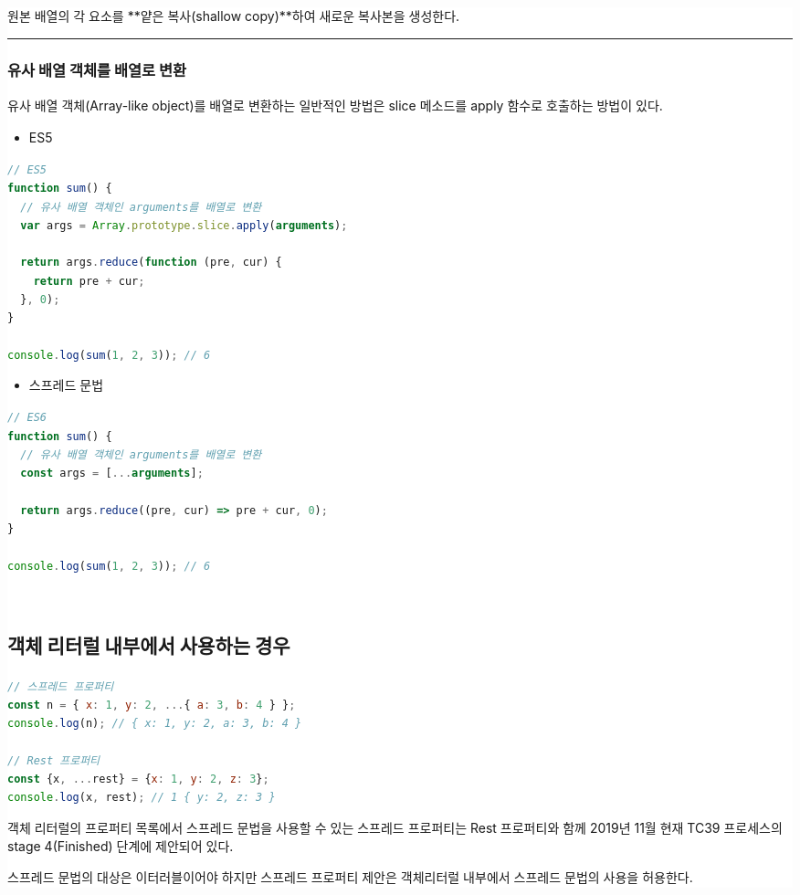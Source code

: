 원본 배열의 각 요소를 **얕은 복사(shallow copy)**하여 새로운 복사본을 생성한다.

<hr class="sub" />

### 유사 배열 객체를 배열로 변환

유사 배열 객체(Array-like object)를 배열로 변환하는 일반적인 방법은 slice 메소드를 apply 함수로 호출하는 방법이 있다.

- ES5

```javascript
// ES5
function sum() {
  // 유사 배열 객체인 arguments를 배열로 변환
  var args = Array.prototype.slice.apply(arguments);

  return args.reduce(function (pre, cur) {
    return pre + cur;
  }, 0);
}

console.log(sum(1, 2, 3)); // 6
```

- 스프레드 문법

```javascript
// ES6
function sum() {
  // 유사 배열 객체인 arguments를 배열로 변환
  const args = [...arguments];

  return args.reduce((pre, cur) => pre + cur, 0);
}

console.log(sum(1, 2, 3)); // 6
```

<br>

## 객체 리터럴 내부에서 사용하는 경우

```javascript
// 스프레드 프로퍼티
const n = { x: 1, y: 2, ...{ a: 3, b: 4 } };
console.log(n); // { x: 1, y: 2, a: 3, b: 4 }

// Rest 프로퍼티
const {x, ...rest} = {x: 1, y: 2, z: 3};
console.log(x, rest); // 1 { y: 2, z: 3 }
```

객체 리터럴의 프로퍼티 목록에서 스프레드 문법을 사용할 수 있는 스프레드 프로퍼티는 Rest 프로퍼티와 함께 2019년 11월 현재 TC39 프로세스의 stage 4(Finished) 단계에 제안되어 있다.

스프레드 문법의 대상은 이터러블이어야 하지만 스프레드 프로퍼티 제안은 객체리터럴 내부에서 스프레드 문법의 사용을 허용한다.
